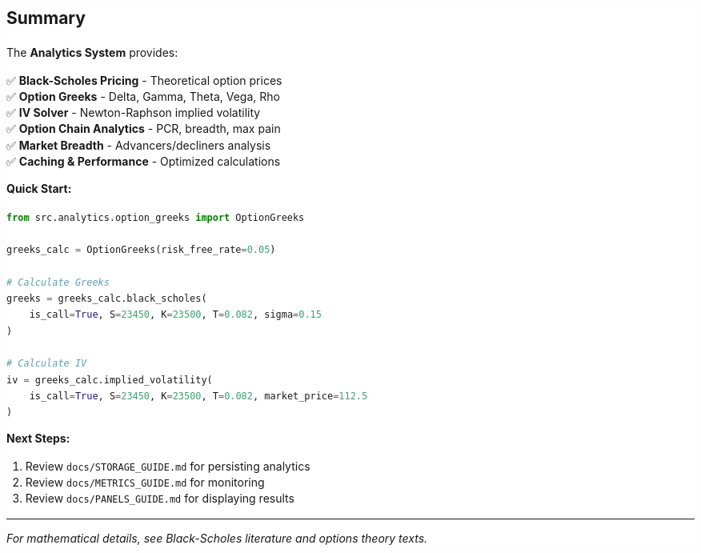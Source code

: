 
## Summary

The **Analytics System** provides:

✅ **Black-Scholes Pricing** - Theoretical option prices  
✅ **Option Greeks** - Delta, Gamma, Theta, Vega, Rho  
✅ **IV Solver** - Newton-Raphson implied volatility  
✅ **Option Chain Analytics** - PCR, breadth, max pain  
✅ **Market Breadth** - Advancers/decliners analysis  
✅ **Caching & Performance** - Optimized calculations  

**Quick Start:**

```python
from src.analytics.option_greeks import OptionGreeks

greeks_calc = OptionGreeks(risk_free_rate=0.05)

# Calculate Greeks
greeks = greeks_calc.black_scholes(
    is_call=True, S=23450, K=23500, T=0.082, sigma=0.15
)

# Calculate IV
iv = greeks_calc.implied_volatility(
    is_call=True, S=23450, K=23500, T=0.082, market_price=112.5
)
```

**Next Steps:**
1. Review `docs/STORAGE_GUIDE.md` for persisting analytics
2. Review `docs/METRICS_GUIDE.md` for monitoring
3. Review `docs/PANELS_GUIDE.md` for displaying results

---

*For mathematical details, see Black-Scholes literature and options theory texts.*
